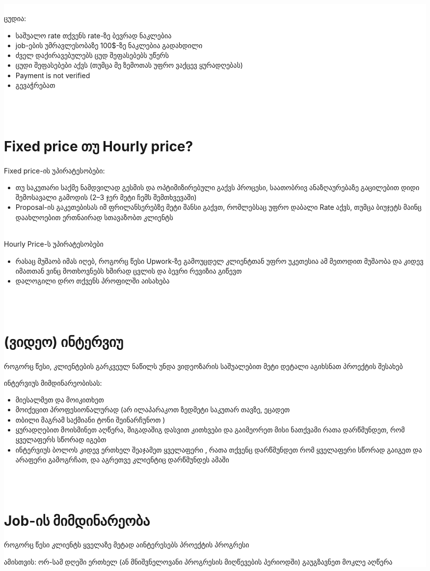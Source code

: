 <br/>
ცუდია:

* საშუალო rate თქვენს rate-ზე ბევრად ნაკლებია
* job-ების უმრავლესობაზე 100$-ზე ნაკლებია გადახდილი
* ძველ დაქირავებულებს ცუდ შეფასებებს უწერს
* ცუდი შეფასებები აქვს (თუმცა მე ზემოთას უფრო ვაქცევ ყურადღებას)
* Payment is not verified
* გევაჭრებათ





<br/><br/>
# Fixed price თუ Hourly price?
 Fixed price-ის უპირატესობები:

* თუ საკუთარი საქმე ნამდვილად გესმის და ოპტიმიზირებული გაქვს პროცესი, საათობრივ ანაზღაურებაზე გაცილებით დიდი შემოსავალი გამოდის (2–3 ჯერ მეტი ჩემს შემთხვევაში)
* Proposal-ის გაკეთებისას იმ ფრილანსერებზე მეტი შანსი გაქვთ, რომლებსაც უფრო დაბალი Rate აქვს, თუმცა ბიუჯეტს მაინც დაახლოებით ერთნაირად სთავაზობთ კლიენტს

<br/>
Hourly Price-ს უპირატესობები

* რასაც მუშაობ იმას იღებ, როგორც წესი Upwork-ზე გამოუცდელ კლიენტთან უფრო უკეთესია ამ მეთოდით მუშაობა და კიდევ იმათთან ვინც მოთხოვნებს ხშირად ცვლის და ბევრი რევიზია გიწევთ
* დალოგილი დრო თქვენს პროფილში აისახება



<br/><br/>
# (ვიდეო) ინტერვიუ
როგორც წესი, კლიენტების გარკვეულ ნაწილს უნდა ვიდეოზარის საშუალებით მეტი დეტალი აგიხსნათ პროექტის შესახებ

ინტერვიუს მიმდინარეობისას:

* მიესალმეთ და მოიკითხეთ
* მოიქეცით პროფესიონალურად (არ ილაპარაკოთ ზედმეტი საკუთარ თავზე, ეცადეთ 
* თბილი მაგრამ საქმიანი ტონი შეინარჩუნოთ )
* ყურადღებით მოისმინეთ აღწერა, შიგადაშიგ დასვით კითხვები და გაიმეორეთ მისი ნათქვამი რათა დარწმუნდეთ, რომ ყველაფერს სწორად იგებთ
* ინტერვიუს ბოლოს კიდევ ერთხელ შეაჯამეთ ყველაფერი , რათა თქვენც დარწმუნდეთ რომ ყველაფერი სწორად გაიგეთ და არაფერი გამოგრჩათ, და აგრეთვე კლიენტიც დარწმუნდეს ამაში


<br/><br/>
# Job-ის მიმდინარეობა
როგორც წესი კლიენტს ყველაზე მეტად აინტერესებს პროექტის პროგრესი

ამისთვის: ორ-სამ დღეში ერთხელ (ან მნიშვნელოვანი პროგრესის მიღწევების პერიოდში) გაუგზავნეთ მოკლე აღწერა
